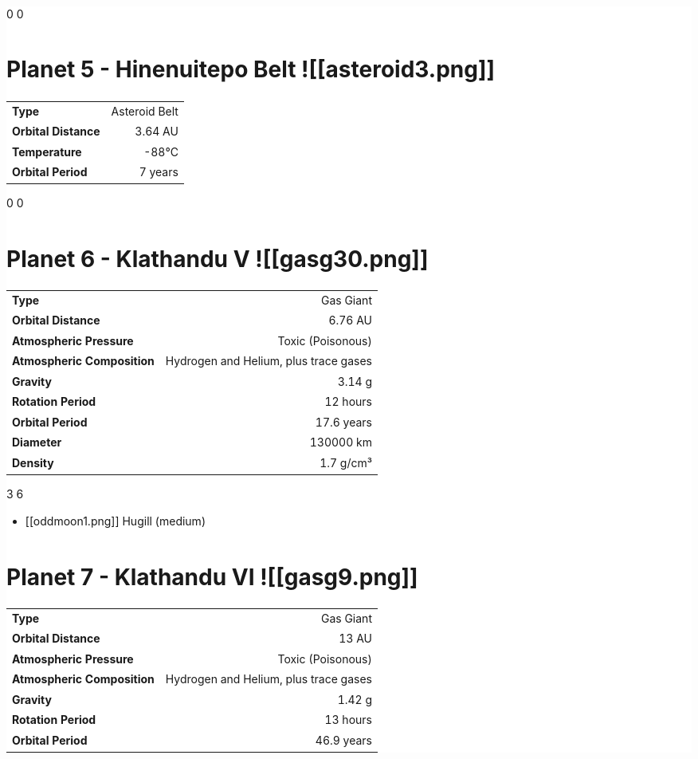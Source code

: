 

0
0



# Planet 5 - Hinenuitepo Belt ![[asteroid3.png]]
|                             |                           |
| --------------------------- | -------------------------:|
| **Type**                    |             Asteroid Belt |
| **Orbital Distance**        |   3.64 AU |
| **Temperature**             |    -88°C |
| **Orbital Period** | 7 years |



0
0



# Planet 6 - Klathandu V ![[gasg30.png]]
|                             |                           |
| --------------------------- | -------------------------:|
| **Type**                    |             Gas Giant |
| **Orbital Distance**        |   6.76 AU |
| **Atmospheric Pressure**    |       Toxic (Poisonous) |
| **Atmospheric Composition** |      Hydrogen and Helium, plus trace gases |
| **Gravity**                 |        3.14 g |
| **Rotation Period**         |  12 hours |
| **Orbital Period** | 17.6 years |
| **Diameter**                |      130000 km | 
| **Density**                 |    1.7 g/cm³ |



3
6

- [[oddmoon1.png]] Hugill (medium)

# Planet 7 - Klathandu VI ![[gasg9.png]]
|                             |                           |
| --------------------------- | -------------------------:|
| **Type**                    |             Gas Giant |
| **Orbital Distance**        |   13 AU |
| **Atmospheric Pressure**    |       Toxic (Poisonous) |
| **Atmospheric Composition** |      Hydrogen and Helium, plus trace gases |
| **Gravity**                 |        1.42 g |
| **Rotation Period**         |  13 hours |
| **Orbital Period** | 46.9 years |